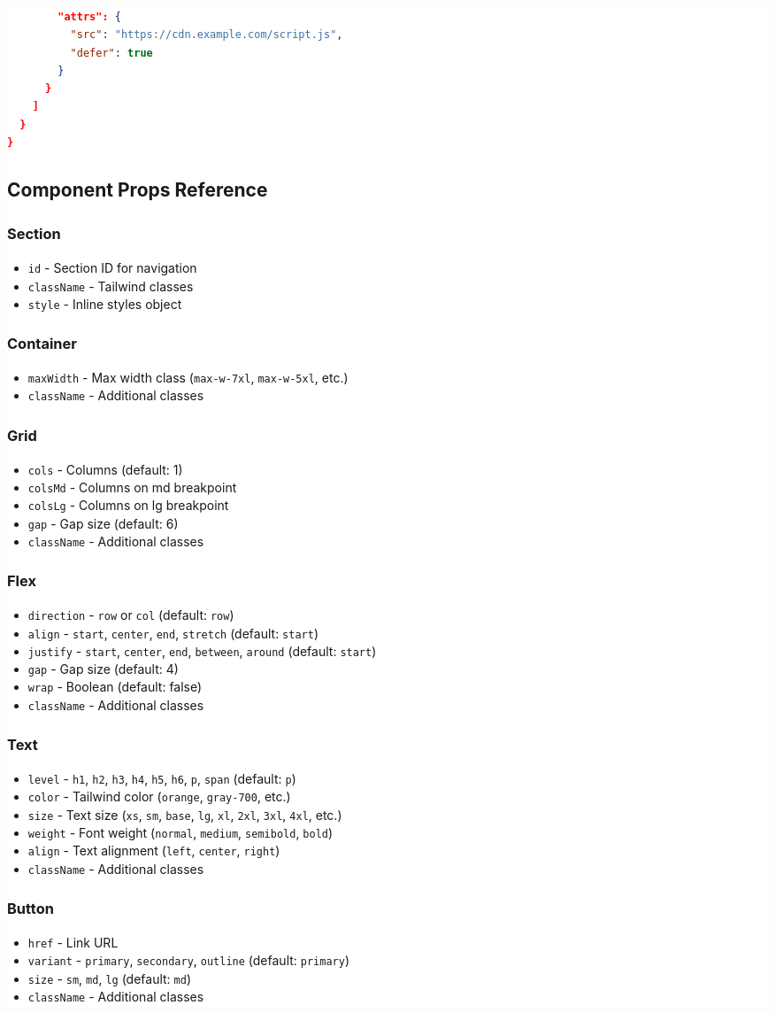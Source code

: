```json
        "attrs": {
          "src": "https://cdn.example.com/script.js",
          "defer": true
        }
      }
    ]
  }
}
```

## Component Props Reference

### Section
- `id` - Section ID for navigation
- `className` - Tailwind classes
- `style` - Inline styles object

### Container
- `maxWidth` - Max width class (`max-w-7xl`, `max-w-5xl`, etc.)
- `className` - Additional classes

### Grid
- `cols` - Columns (default: 1)
- `colsMd` - Columns on md breakpoint
- `colsLg` - Columns on lg breakpoint
- `gap` - Gap size (default: 6)
- `className` - Additional classes

### Flex
- `direction` - `row` or `col` (default: `row`)
- `align` - `start`, `center`, `end`, `stretch` (default: `start`)
- `justify` - `start`, `center`, `end`, `between`, `around` (default: `start`)
- `gap` - Gap size (default: 4)
- `wrap` - Boolean (default: false)
- `className` - Additional classes

### Text
- `level` - `h1`, `h2`, `h3`, `h4`, `h5`, `h6`, `p`, `span` (default: `p`)
- `color` - Tailwind color (`orange`, `gray-700`, etc.)
- `size` - Text size (`xs`, `sm`, `base`, `lg`, `xl`, `2xl`, `3xl`, `4xl`, etc.)
- `weight` - Font weight (`normal`, `medium`, `semibold`, `bold`)
- `align` - Text alignment (`left`, `center`, `right`)
- `className` - Additional classes

### Button
- `href` - Link URL
- `variant` - `primary`, `secondary`, `outline` (default: `primary`)
- `size` - `sm`, `md`, `lg` (default: `md`)
- `className` - Additional classes
